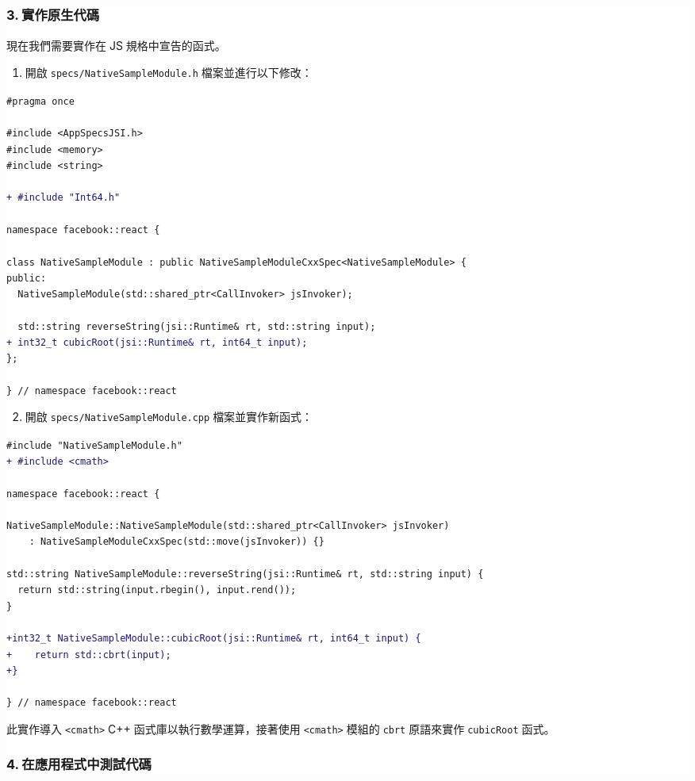 ### 3. 實作原生代碼

現在我們需要實作在 JS 規格中宣告的函式。

1. 開啟 `specs/NativeSampleModule.h` 檔案並進行以下修改：

```diff title="NativeSampleModule.h"
#pragma once

#include <AppSpecsJSI.h>
#include <memory>
#include <string>

+ #include "Int64.h"

namespace facebook::react {

class NativeSampleModule : public NativeSampleModuleCxxSpec<NativeSampleModule> {
public:
  NativeSampleModule(std::shared_ptr<CallInvoker> jsInvoker);

  std::string reverseString(jsi::Runtime& rt, std::string input);
+ int32_t cubicRoot(jsi::Runtime& rt, int64_t input);
};

} // namespace facebook::react

```

2. 開啟 `specs/NativeSampleModule.cpp` 檔案並實作新函式：

```diff title="NativeSampleModule.cpp"
#include "NativeSampleModule.h"
+ #include <cmath>

namespace facebook::react {

NativeSampleModule::NativeSampleModule(std::shared_ptr<CallInvoker> jsInvoker)
    : NativeSampleModuleCxxSpec(std::move(jsInvoker)) {}

std::string NativeSampleModule::reverseString(jsi::Runtime& rt, std::string input) {
  return std::string(input.rbegin(), input.rend());
}

+int32_t NativeSampleModule::cubicRoot(jsi::Runtime& rt, int64_t input) {
+    return std::cbrt(input);
+}

} // namespace facebook::react
```

此實作導入 `<cmath>` C++ 函式庫以執行數學運算，接著使用 `<cmath>` 模組的 `cbrt` 原語來實作 `cubicRoot` 函式。

### 4. 在應用程式中測試代碼
